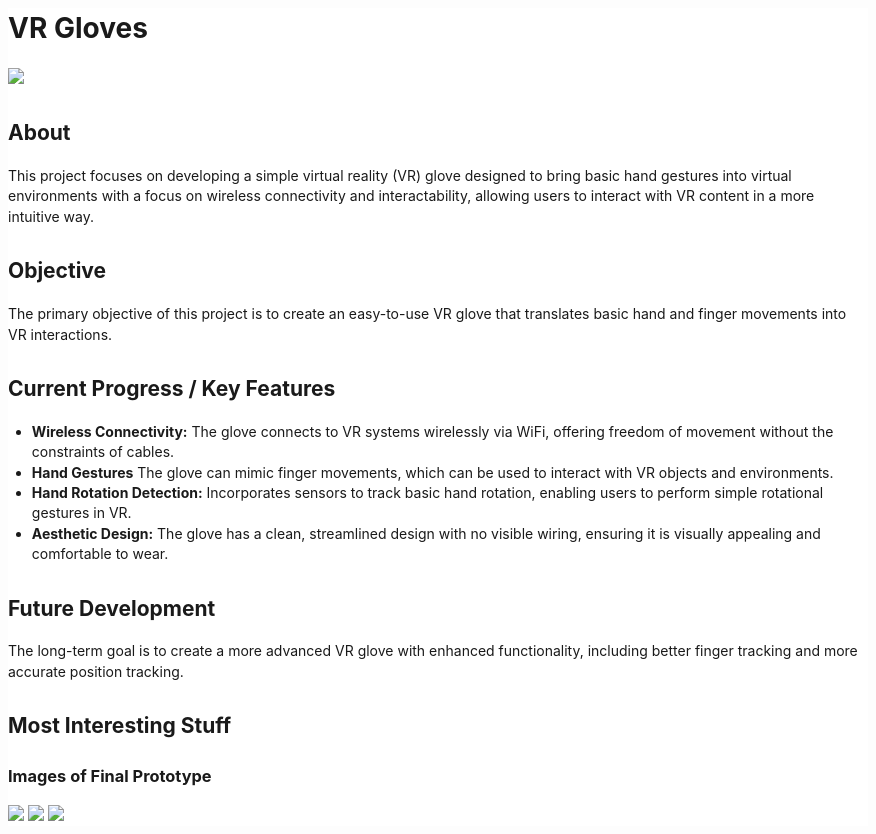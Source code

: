 VR Gloves
======

![](/Media/vrglove.gif)

## About
This project focuses on developing a simple virtual reality (VR) glove designed to bring basic hand gestures into virtual environments with a focus on wireless connectivity and interactability, allowing users to interact with VR content in a more intuitive way. 

## Objective
The primary objective of this project is to create an easy-to-use VR glove that translates basic hand and finger movements into VR interactions. 

## Current Progress / Key Features
* **Wireless Connectivity:** The glove connects to VR systems wirelessly via WiFi, offering freedom of movement without the constraints of cables.
* **Hand Gestures** The glove can mimic finger movements, which can be used to interact with VR objects and environments.
* **Hand Rotation Detection:** Incorporates sensors to track basic hand rotation, enabling users to perform simple rotational gestures in VR.
* **Aesthetic Design:** The glove has a clean, streamlined design with no visible wiring, ensuring it is visually appealing and comfortable to wear.

## Future Development
The long-term goal is to create a more advanced VR glove with enhanced functionality, including better finger tracking and more accurate position tracking.

## Most Interesting Stuff
### Images of Final Prototype
![](/Media/IMG_1562.jpg)
![](/Media/IMG_1563.jpg)
![](/Media/IMG_1564.jpg)